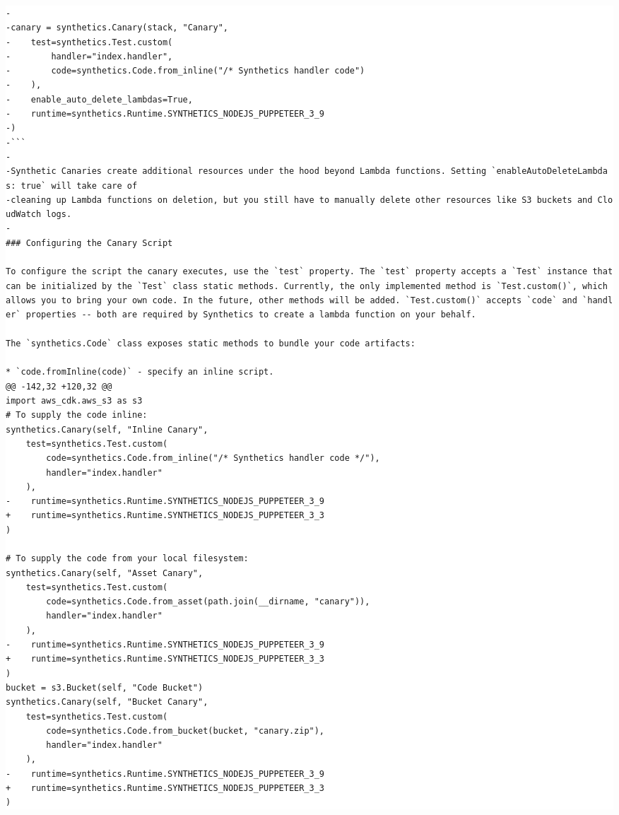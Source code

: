 ```
-
-canary = synthetics.Canary(stack, "Canary",
-    test=synthetics.Test.custom(
-        handler="index.handler",
-        code=synthetics.Code.from_inline("/* Synthetics handler code")
-    ),
-    enable_auto_delete_lambdas=True,
-    runtime=synthetics.Runtime.SYNTHETICS_NODEJS_PUPPETEER_3_9
-)
-```
-
-Synthetic Canaries create additional resources under the hood beyond Lambda functions. Setting `enableAutoDeleteLambdas: true` will take care of
-cleaning up Lambda functions on deletion, but you still have to manually delete other resources like S3 buckets and CloudWatch logs.
-
 ### Configuring the Canary Script
 
 To configure the script the canary executes, use the `test` property. The `test` property accepts a `Test` instance that can be initialized by the `Test` class static methods. Currently, the only implemented method is `Test.custom()`, which allows you to bring your own code. In the future, other methods will be added. `Test.custom()` accepts `code` and `handler` properties -- both are required by Synthetics to create a lambda function on your behalf.
 
 The `synthetics.Code` class exposes static methods to bundle your code artifacts:
 
 * `code.fromInline(code)` - specify an inline script.
@@ -142,32 +120,32 @@
 import aws_cdk.aws_s3 as s3
 # To supply the code inline:
 synthetics.Canary(self, "Inline Canary",
     test=synthetics.Test.custom(
         code=synthetics.Code.from_inline("/* Synthetics handler code */"),
         handler="index.handler"
     ),
-    runtime=synthetics.Runtime.SYNTHETICS_NODEJS_PUPPETEER_3_9
+    runtime=synthetics.Runtime.SYNTHETICS_NODEJS_PUPPETEER_3_3
 )
 
 # To supply the code from your local filesystem:
 synthetics.Canary(self, "Asset Canary",
     test=synthetics.Test.custom(
         code=synthetics.Code.from_asset(path.join(__dirname, "canary")),
         handler="index.handler"
     ),
-    runtime=synthetics.Runtime.SYNTHETICS_NODEJS_PUPPETEER_3_9
+    runtime=synthetics.Runtime.SYNTHETICS_NODEJS_PUPPETEER_3_3
 )
 bucket = s3.Bucket(self, "Code Bucket")
 synthetics.Canary(self, "Bucket Canary",
     test=synthetics.Test.custom(
         code=synthetics.Code.from_bucket(bucket, "canary.zip"),
         handler="index.handler"
     ),
-    runtime=synthetics.Runtime.SYNTHETICS_NODEJS_PUPPETEER_3_9
+    runtime=synthetics.Runtime.SYNTHETICS_NODEJS_PUPPETEER_3_3
 )
 ```
 